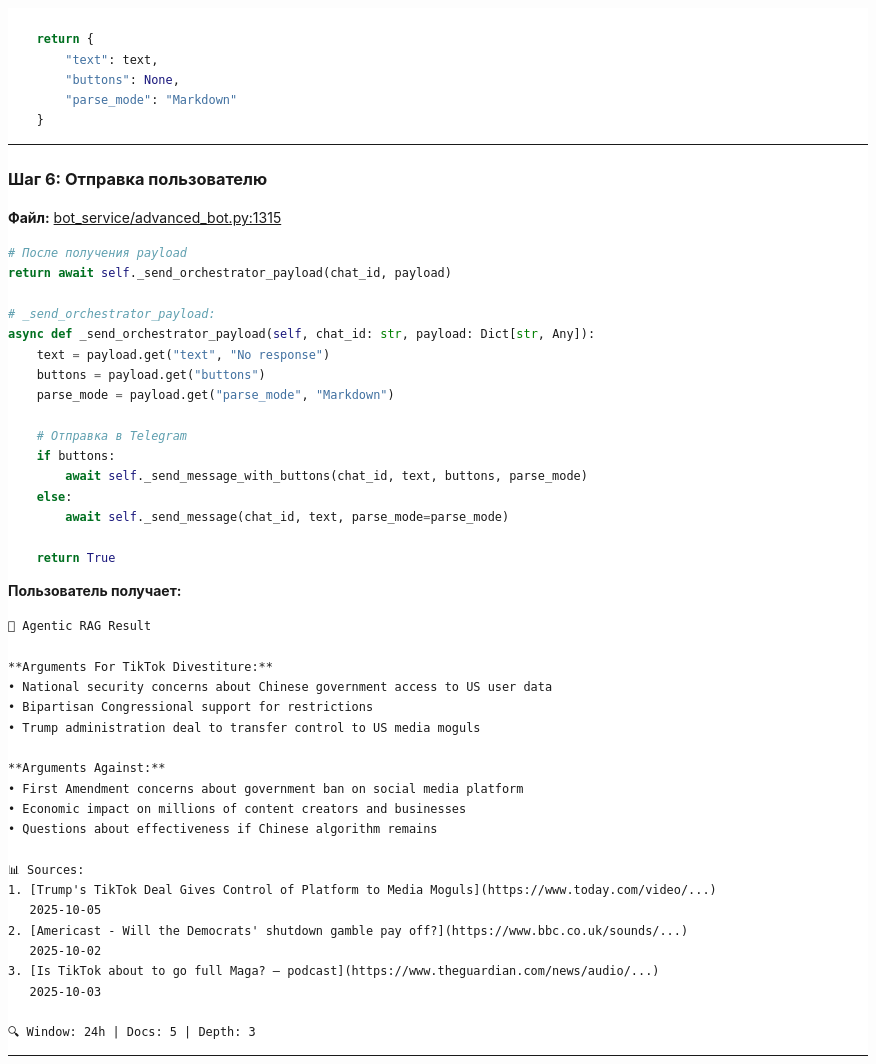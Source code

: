 ```python

    return {
        "text": text,
        "buttons": None,
        "parse_mode": "Markdown"
    }
```

---

### Шаг 6: Отправка пользователю

**Файл:** [bot_service/advanced_bot.py:1315](bot_service/advanced_bot.py#L1315)

```python
# После получения payload
return await self._send_orchestrator_payload(chat_id, payload)

# _send_orchestrator_payload:
async def _send_orchestrator_payload(self, chat_id: str, payload: Dict[str, Any]):
    text = payload.get("text", "No response")
    buttons = payload.get("buttons")
    parse_mode = payload.get("parse_mode", "Markdown")

    # Отправка в Telegram
    if buttons:
        await self._send_message_with_buttons(chat_id, text, buttons, parse_mode)
    else:
        await self._send_message(chat_id, text, parse_mode=parse_mode)

    return True
```

**Пользователь получает:**

```
🧠 Agentic RAG Result

**Arguments For TikTok Divestiture:**
• National security concerns about Chinese government access to US user data
• Bipartisan Congressional support for restrictions
• Trump administration deal to transfer control to US media moguls

**Arguments Against:**
• First Amendment concerns about government ban on social media platform
• Economic impact on millions of content creators and businesses
• Questions about effectiveness if Chinese algorithm remains

📊 Sources:
1. [Trump's TikTok Deal Gives Control of Platform to Media Moguls](https://www.today.com/video/...)
   2025-10-05
2. [Americast - Will the Democrats' shutdown gamble pay off?](https://www.bbc.co.uk/sounds/...)
   2025-10-02
3. [Is TikTok about to go full Maga? – podcast](https://www.theguardian.com/news/audio/...)
   2025-10-03

🔍 Window: 24h | Docs: 5 | Depth: 3
```

---